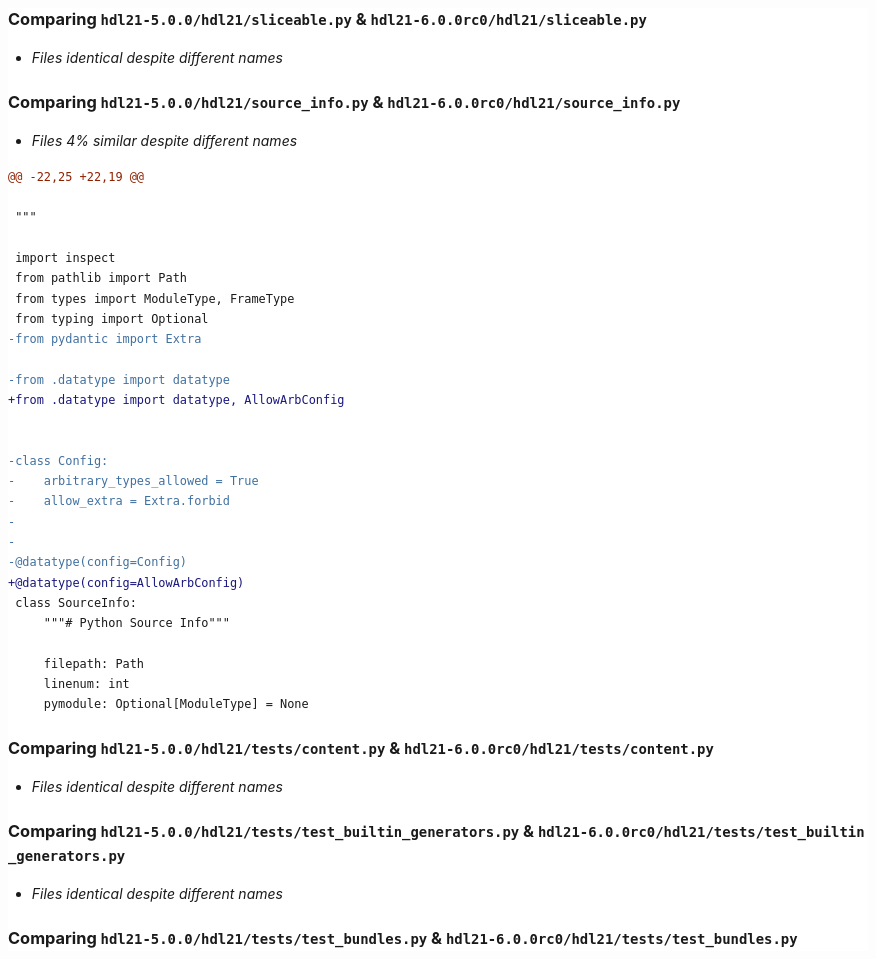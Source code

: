 ### Comparing `hdl21-5.0.0/hdl21/sliceable.py` & `hdl21-6.0.0rc0/hdl21/sliceable.py`

 * *Files identical despite different names*

### Comparing `hdl21-5.0.0/hdl21/source_info.py` & `hdl21-6.0.0rc0/hdl21/source_info.py`

 * *Files 4% similar despite different names*

```diff
@@ -22,25 +22,19 @@
 
 """
 
 import inspect
 from pathlib import Path
 from types import ModuleType, FrameType
 from typing import Optional
-from pydantic import Extra
 
-from .datatype import datatype
+from .datatype import datatype, AllowArbConfig
 
 
-class Config:
-    arbitrary_types_allowed = True
-    allow_extra = Extra.forbid
-
-
-@datatype(config=Config)
+@datatype(config=AllowArbConfig)
 class SourceInfo:
     """# Python Source Info"""
 
     filepath: Path
     linenum: int
     pymodule: Optional[ModuleType] = None
```

### Comparing `hdl21-5.0.0/hdl21/tests/content.py` & `hdl21-6.0.0rc0/hdl21/tests/content.py`

 * *Files identical despite different names*

### Comparing `hdl21-5.0.0/hdl21/tests/test_builtin_generators.py` & `hdl21-6.0.0rc0/hdl21/tests/test_builtin_generators.py`

 * *Files identical despite different names*

### Comparing `hdl21-5.0.0/hdl21/tests/test_bundles.py` & `hdl21-6.0.0rc0/hdl21/tests/test_bundles.py`
